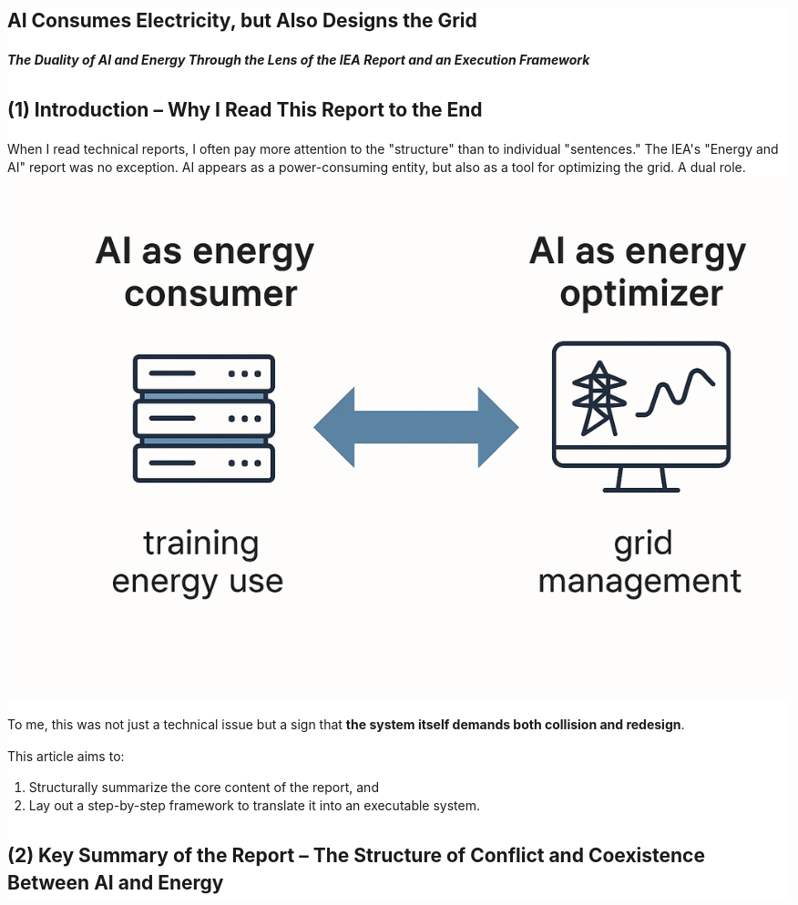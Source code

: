 ## **AI Consumes Electricity, but Also Designs the Grid**

***The Duality of AI and Energy Through the Lens of the IEA Report and an Execution Framework***


## **(1) Introduction – Why I Read This Report to the End**

When I read technical reports, I often pay more attention to the "structure" than to individual "sentences." The IEA's "Energy and AI" report was no exception. AI appears as a power-consuming entity, but also as a tool for optimizing the grid. A dual role. 
![AI Grid Dual](ai_dual.png)

To me, this was not just a technical issue but a sign that **the system itself demands both collision and redesign**.

This article aims to:

1. Structurally summarize the core content of the report, and  
2. Lay out a step-by-step framework to translate it into an executable system.


## **(2) Key Summary of the Report – The Structure of Conflict and Coexistence Between AI and Energy**

